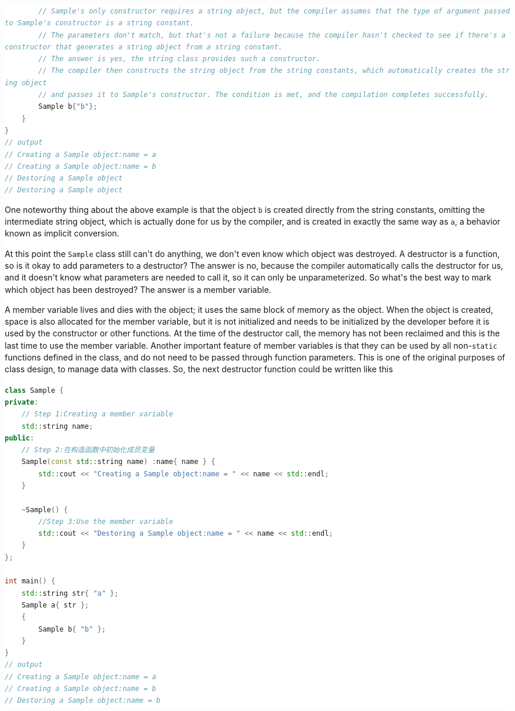 ```cpp
        // Sample's only constructor requires a string object, but the compiler assumes that the type of argument passed to Sample's constructor is a string constant.
        // The parameters don't match, but that's not a failure because the compiler hasn't checked to see if there's a constructor that generates a string object from a string constant.
        // The answer is yes, the string class provides such a constructor.
        // The compiler then constructs the string object from the string constants, which automatically creates the string object
        // and passes it to Sample's constructor. The condition is met, and the compilation completes successfully.
        Sample b{"b"};
    }
}
// output
// Creating a Sample object:name = a
// Creating a Sample object:name = b
// Destoring a Sample object
// Destoring a Sample object
```
One noteworthy thing about the above example is that the object `b` is created directly from the string constants, omitting the intermediate string object, which is actually done for us by the compiler, and is created in exactly the same way as `a`, a behavior known as implicit conversion.

At this point the `Sample` class still can't do anything, we don't even know which object was destroyed. A destructor is a function, so is it okay to add parameters to a destructor? The answer is no, because the compiler automatically calls the destructor for us, and it doesn't know what parameters are needed to call it, so it can only be unparameterized. So what's the best way to mark which object has been destroyed? The answer is a member variable.

A member variable lives and dies with the object; it uses the same block of memory as the object. When the object is created, space is also allocated for the member variable, but it is not initialized and needs to be initialized by the developer before it is used by the constructor or other functions. At the time of the destructor call, the memory has not been reclaimed and this is the last time to use the member variable. Another important feature of member variables is that they can be used by all non-`static` functions defined in the class, and do not need to be passed through function parameters. This is one of the original purposes of class design, to manage data with classes.
So, the next destructor function could be written like this
```cpp
class Sample {
private:
    // Step 1:Creating a member variable
    std::string name;
public:
    // Step 2:在构造函数中初始化成员变量
    Sample(const std::string name) :name{ name } {
        std::cout << "Creating a Sample object:name = " << name << std::endl;
    }

    ~Sample() {
        //Step 3:Use the member variable
        std::cout << "Destoring a Sample object:name = " << name << std::endl;
    }
};

int main() {
    std::string str{ "a" };
    Sample a{ str };
    {
        Sample b{ "b" };
    }
}
// output
// Creating a Sample object:name = a
// Creating a Sample object:name = b
// Destoring a Sample object:name = b
```